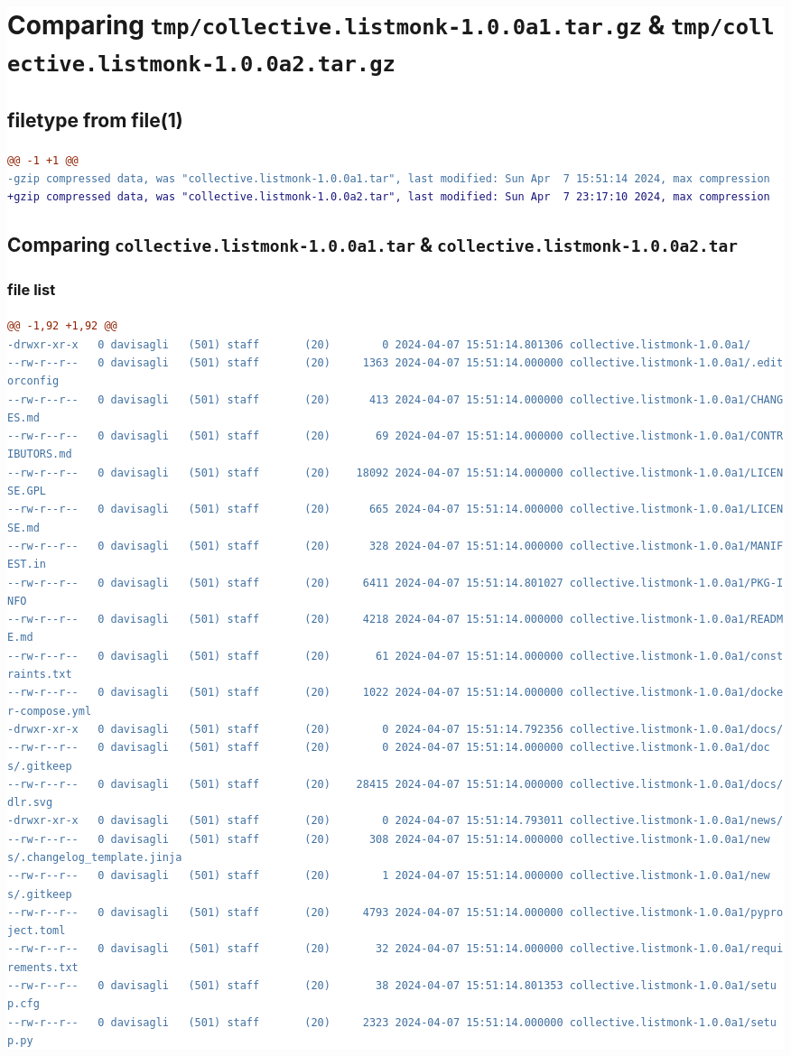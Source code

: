 # Comparing `tmp/collective.listmonk-1.0.0a1.tar.gz` & `tmp/collective.listmonk-1.0.0a2.tar.gz`

## filetype from file(1)

```diff
@@ -1 +1 @@
-gzip compressed data, was "collective.listmonk-1.0.0a1.tar", last modified: Sun Apr  7 15:51:14 2024, max compression
+gzip compressed data, was "collective.listmonk-1.0.0a2.tar", last modified: Sun Apr  7 23:17:10 2024, max compression
```

## Comparing `collective.listmonk-1.0.0a1.tar` & `collective.listmonk-1.0.0a2.tar`

### file list

```diff
@@ -1,92 +1,92 @@
-drwxr-xr-x   0 davisagli   (501) staff       (20)        0 2024-04-07 15:51:14.801306 collective.listmonk-1.0.0a1/
--rw-r--r--   0 davisagli   (501) staff       (20)     1363 2024-04-07 15:51:14.000000 collective.listmonk-1.0.0a1/.editorconfig
--rw-r--r--   0 davisagli   (501) staff       (20)      413 2024-04-07 15:51:14.000000 collective.listmonk-1.0.0a1/CHANGES.md
--rw-r--r--   0 davisagli   (501) staff       (20)       69 2024-04-07 15:51:14.000000 collective.listmonk-1.0.0a1/CONTRIBUTORS.md
--rw-r--r--   0 davisagli   (501) staff       (20)    18092 2024-04-07 15:51:14.000000 collective.listmonk-1.0.0a1/LICENSE.GPL
--rw-r--r--   0 davisagli   (501) staff       (20)      665 2024-04-07 15:51:14.000000 collective.listmonk-1.0.0a1/LICENSE.md
--rw-r--r--   0 davisagli   (501) staff       (20)      328 2024-04-07 15:51:14.000000 collective.listmonk-1.0.0a1/MANIFEST.in
--rw-r--r--   0 davisagli   (501) staff       (20)     6411 2024-04-07 15:51:14.801027 collective.listmonk-1.0.0a1/PKG-INFO
--rw-r--r--   0 davisagli   (501) staff       (20)     4218 2024-04-07 15:51:14.000000 collective.listmonk-1.0.0a1/README.md
--rw-r--r--   0 davisagli   (501) staff       (20)       61 2024-04-07 15:51:14.000000 collective.listmonk-1.0.0a1/constraints.txt
--rw-r--r--   0 davisagli   (501) staff       (20)     1022 2024-04-07 15:51:14.000000 collective.listmonk-1.0.0a1/docker-compose.yml
-drwxr-xr-x   0 davisagli   (501) staff       (20)        0 2024-04-07 15:51:14.792356 collective.listmonk-1.0.0a1/docs/
--rw-r--r--   0 davisagli   (501) staff       (20)        0 2024-04-07 15:51:14.000000 collective.listmonk-1.0.0a1/docs/.gitkeep
--rw-r--r--   0 davisagli   (501) staff       (20)    28415 2024-04-07 15:51:14.000000 collective.listmonk-1.0.0a1/docs/dlr.svg
-drwxr-xr-x   0 davisagli   (501) staff       (20)        0 2024-04-07 15:51:14.793011 collective.listmonk-1.0.0a1/news/
--rw-r--r--   0 davisagli   (501) staff       (20)      308 2024-04-07 15:51:14.000000 collective.listmonk-1.0.0a1/news/.changelog_template.jinja
--rw-r--r--   0 davisagli   (501) staff       (20)        1 2024-04-07 15:51:14.000000 collective.listmonk-1.0.0a1/news/.gitkeep
--rw-r--r--   0 davisagli   (501) staff       (20)     4793 2024-04-07 15:51:14.000000 collective.listmonk-1.0.0a1/pyproject.toml
--rw-r--r--   0 davisagli   (501) staff       (20)       32 2024-04-07 15:51:14.000000 collective.listmonk-1.0.0a1/requirements.txt
--rw-r--r--   0 davisagli   (501) staff       (20)       38 2024-04-07 15:51:14.801353 collective.listmonk-1.0.0a1/setup.cfg
--rw-r--r--   0 davisagli   (501) staff       (20)     2323 2024-04-07 15:51:14.000000 collective.listmonk-1.0.0a1/setup.py
```